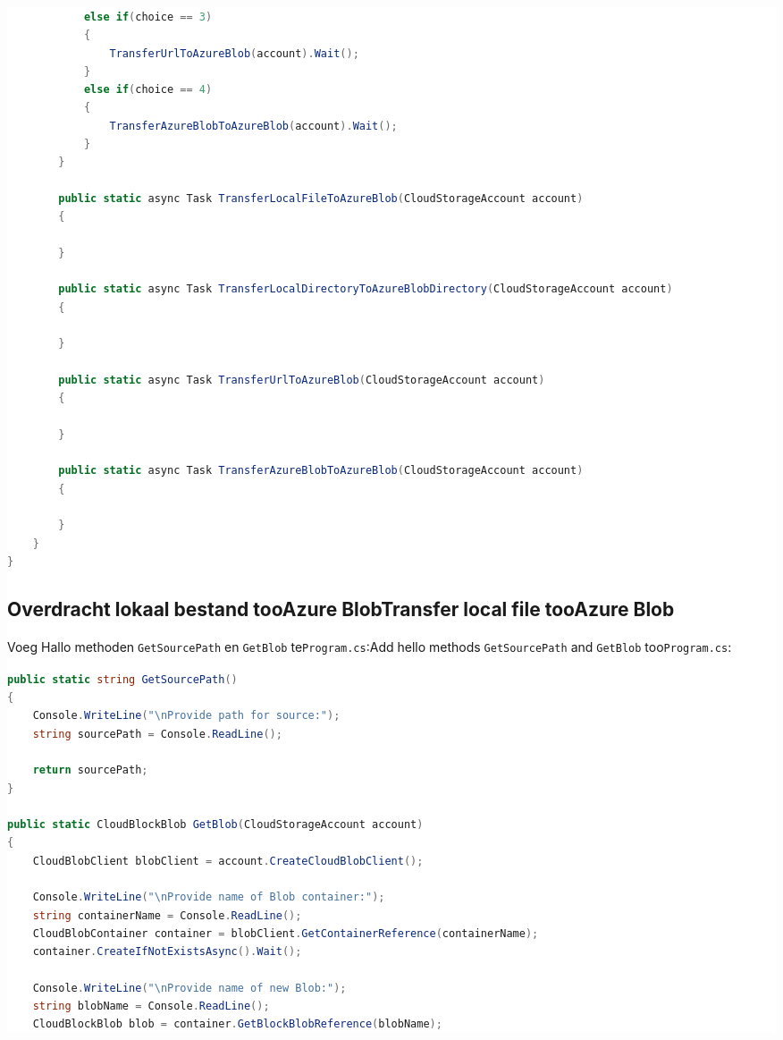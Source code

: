 ```csharp
            else if(choice == 3)
            {
                TransferUrlToAzureBlob(account).Wait();
            }
            else if(choice == 4)
            {
                TransferAzureBlobToAzureBlob(account).Wait();
            }
        }

        public static async Task TransferLocalFileToAzureBlob(CloudStorageAccount account)
        { 
            
        }

        public static async Task TransferLocalDirectoryToAzureBlobDirectory(CloudStorageAccount account)
        { 
            
        }

        public static async Task TransferUrlToAzureBlob(CloudStorageAccount account)
        {

        }

        public static async Task TransferAzureBlobToAzureBlob(CloudStorageAccount account)
        {

        }
    }
}
```

## <a name="transfer-local-file-tooazure-blob"></a><span data-ttu-id="e73a4-161">Overdracht lokaal bestand tooAzure Blob</span><span class="sxs-lookup"><span data-stu-id="e73a4-161">Transfer local file tooAzure Blob</span></span>
<span data-ttu-id="e73a4-162">Voeg Hallo methoden `GetSourcePath` en `GetBlob` te`Program.cs`:</span><span class="sxs-lookup"><span data-stu-id="e73a4-162">Add hello methods `GetSourcePath` and `GetBlob` too`Program.cs`:</span></span>

```csharp
public static string GetSourcePath()
{
    Console.WriteLine("\nProvide path for source:");
    string sourcePath = Console.ReadLine();

    return sourcePath;
}

public static CloudBlockBlob GetBlob(CloudStorageAccount account)
{
    CloudBlobClient blobClient = account.CreateCloudBlobClient();

    Console.WriteLine("\nProvide name of Blob container:");
    string containerName = Console.ReadLine();
    CloudBlobContainer container = blobClient.GetContainerReference(containerName);
    container.CreateIfNotExistsAsync().Wait();

    Console.WriteLine("\nProvide name of new Blob:");
    string blobName = Console.ReadLine();
    CloudBlockBlob blob = container.GetBlockBlobReference(blobName);
```